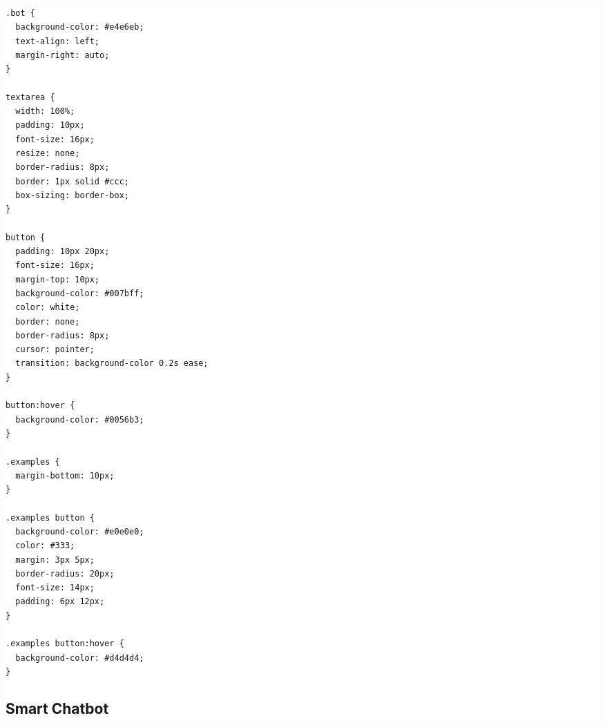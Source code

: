     .bot {
      background-color: #e4e6eb;
      text-align: left;
      margin-right: auto;
    }

    textarea {
      width: 100%;
      padding: 10px;
      font-size: 16px;
      resize: none;
      border-radius: 8px;
      border: 1px solid #ccc;
      box-sizing: border-box;
    }

    button {
      padding: 10px 20px;
      font-size: 16px;
      margin-top: 10px;
      background-color: #007bff;
      color: white;
      border: none;
      border-radius: 8px;
      cursor: pointer;
      transition: background-color 0.2s ease;
    }

    button:hover {
      background-color: #0056b3;
    }

    .examples {
      margin-bottom: 10px;
    }

    .examples button {
      background-color: #e0e0e0;
      color: #333;
      margin: 3px 5px;
      border-radius: 20px;
      font-size: 14px;
      padding: 6px 12px;
    }

    .examples button:hover {
      background-color: #d4d4d4;
    }
  </style>
</head>
<body>
  <div class="chat-container">
    <h2>Smart Chatbot</h2>
